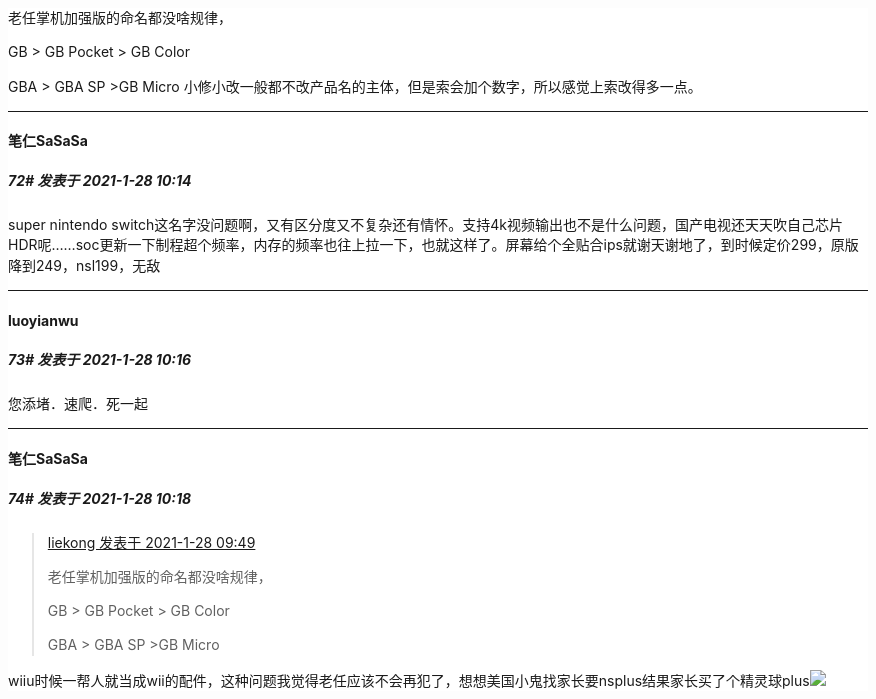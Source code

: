 老任掌机加强版的命名都没啥规律，

GB &gt; GB Pocket &gt; GB Color

GBA &gt; GBA SP &gt;GB Micro</blockquote>
小修小改一般都不改产品名的主体，但是索会加个数字，所以感觉上索改得多一点。







*****

####  笔仁SaSaSa  
##### 72#       发表于 2021-1-28 10:14




super nintendo switch这名字没问题啊，又有区分度又不复杂还有情怀。支持4k视频输出也不是什么问题，国产电视还天天吹自己芯片HDR呢……soc更新一下制程超个频率，内存的频率也往上拉一下，也就这样了。屏幕给个全贴合ips就谢天谢地了，到时候定价299，原版降到249，nsl199，无敌







*****

####  luoyianwu  
##### 73#       发表于 2021-1-28 10:16




您添堵．速爬．死一起







*****

####  笔仁SaSaSa  
##### 74#       发表于 2021-1-28 10:18



<blockquote><a href="httphttps://bbs.saraba1st.com/2b/forum.php?mod=redirect&amp;goto=findpost&amp;pid=50167602&amp;ptid=1985012" target="_blank">liekong 发表于 2021-1-28 09:49</a>

老任掌机加强版的命名都没啥规律，

GB &gt; GB Pocket &gt; GB Color

GBA &gt; GBA SP &gt;GB Micro</blockquote>
wiiu时候一帮人就当成wii的配件，这种问题我觉得老任应该不会再犯了，想想美国小鬼找家长要nsplus结果家长买了个精灵球plus<img src="https://static.saraba1st.com/image/smiley/face2017/053.png" referrerpolicy="no-referrer">





